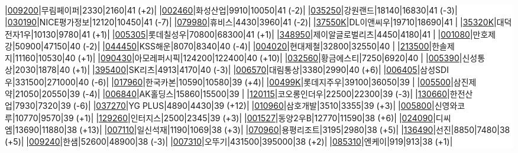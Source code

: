 |[009200](https://finance.daum.net/quotes/A009200)|무림페이퍼|2330|2160|41 (+2)|
|[002460](https://finance.daum.net/quotes/A002460)|화성산업|9910|10050|41 (-2)|
|[035250](https://finance.daum.net/quotes/A035250)|강원랜드|18140|16830|41 (-3)|
|[030190](https://finance.daum.net/quotes/A030190)|NICE평가정보|12120|10450|41 (-7)|
|[079980](https://finance.daum.net/quotes/A079980)|휴비스|4430|3960|41 (-2)|
|[37550K](https://finance.daum.net/quotes/A37550K)|DL이앤씨우|19710|18690|41 |
|[35320K](https://finance.daum.net/quotes/A35320K)|대덕전자1우|10130|9780|41 (+1)|
|[005305](https://finance.daum.net/quotes/A005305)|롯데칠성우|70800|68300|41 (+1)|
|[348950](https://finance.daum.net/quotes/A348950)|제이알글로벌리츠|4450|4180|41 |
|[001080](https://finance.daum.net/quotes/A001080)|만호제강|50900|47150|40 (-2)|
|[044450](https://finance.daum.net/quotes/A044450)|KSS해운|8070|8340|40 (-4)|
|[004020](https://finance.daum.net/quotes/A004020)|현대제철|32800|32550|40 |
|[213500](https://finance.daum.net/quotes/A213500)|한솔제지|11160|10530|40 (+1)|
|[090430](https://finance.daum.net/quotes/A090430)|아모레퍼시픽|124200|122400|40 (+10)|
|[032560](https://finance.daum.net/quotes/A032560)|황금에스티|7250|6920|40 |
|[005390](https://finance.daum.net/quotes/A005390)|신성통상|2030|1878|40 (+1)|
|[395400](https://finance.daum.net/quotes/A395400)|SK리츠|4913|4170|40 (-3)|
|[006570](https://finance.daum.net/quotes/A006570)|대림통상|3380|2990|40 (+6)|
|[006405](https://finance.daum.net/quotes/A006405)|삼성SDI우|331500|271000|40 (-6)|
|[017960](https://finance.daum.net/quotes/A017960)|한국카본|10590|10580|39 (+4)|
|[00499K](https://finance.daum.net/quotes/A00499K)|롯데지주우|39100|36050|39 |
|[005500](https://finance.daum.net/quotes/A005500)|삼진제약|21050|20550|39 (-4)|
|[006840](https://finance.daum.net/quotes/A006840)|AK홀딩스|15860|15500|39 |
|[120115](https://finance.daum.net/quotes/A120115)|코오롱인더우|22500|22300|39 (-3)|
|[130660](https://finance.daum.net/quotes/A130660)|한전산업|7930|7320|39 (-6)|
|[037270](https://finance.daum.net/quotes/A037270)|YG PLUS|4890|4430|39 (+12)|
|[010960](https://finance.daum.net/quotes/A010960)|삼호개발|3510|3355|39 (+3)|
|[005800](https://finance.daum.net/quotes/A005800)|신영와코루|10770|9570|39 (+1)|
|[129260](https://finance.daum.net/quotes/A129260)|인터지스|2500|2345|39 (+3)|
|[001527](https://finance.daum.net/quotes/A001527)|동양2우B|12770|11590|38 (+6)|
|[024090](https://finance.daum.net/quotes/A024090)|디씨엠|13690|11880|38 (+13)|
|[007110](https://finance.daum.net/quotes/A007110)|일신석재|1190|1069|38 (+3)|
|[070960](https://finance.daum.net/quotes/A070960)|용평리조트|3195|2980|38 (+5)|
|[136490](https://finance.daum.net/quotes/A136490)|선진|8850|7480|38 (+5)|
|[009240](https://finance.daum.net/quotes/A009240)|한샘|52600|48900|38 (-3)|
|[007310](https://finance.daum.net/quotes/A007310)|오뚜기|431500|395000|38 (+2)|
|[085310](https://finance.daum.net/quotes/A085310)|엔케이|919|913|38 (+1)|